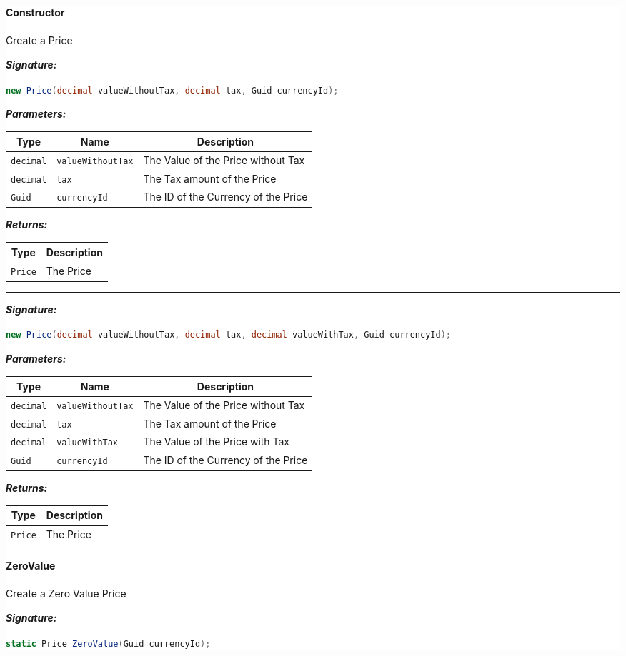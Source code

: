 #### Constructor
Create a Price

***Signature:***

````csharp
new Price(decimal valueWithoutTax, decimal tax, Guid currencyId);
````

***Parameters:***

| Type | Name | Description |
| ---- | ----- | ----------- |
| `decimal` | `valueWithoutTax` | The Value of the Price without Tax |
| `decimal` | `tax` | The Tax amount of the Price |
| `Guid` | `currencyId` | The ID of the Currency of the Price |

***Returns:***

| Type | Description |
| ---- | ----------- |
| `Price` | The Price |

---

***Signature:***

````csharp
new Price(decimal valueWithoutTax, decimal tax, decimal valueWithTax, Guid currencyId);
````

***Parameters:***

| Type | Name | Description |
| ---- | ----- | ----------- |
| `decimal` | `valueWithoutTax` | The Value of the Price without Tax |
| `decimal` | `tax` | The Tax amount of the Price |
| `decimal` | `valueWithTax` | The Value of the Price with Tax |
| `Guid` | `currencyId` | The ID of the Currency of the Price |

***Returns:***

| Type | Description |
| ---- | ----------- |
| `Price` | The Price |

#### ZeroValue
Create a Zero Value Price

***Signature:***

````csharp
static Price ZeroValue(Guid currencyId);
````
